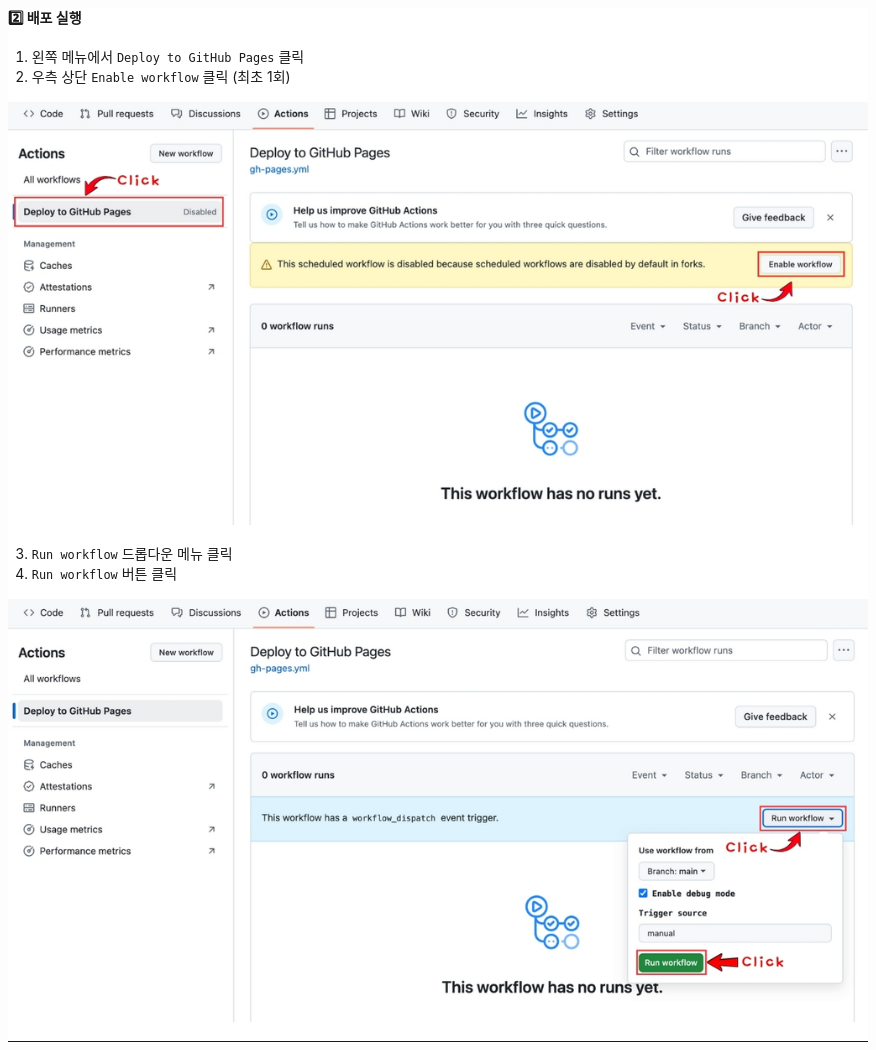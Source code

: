 
#### 2️⃣ 배포 실행

1. 왼쪽 메뉴에서 `Deploy to GitHub Pages` 클릭
2. 우측 상단 `Enable workflow` 클릭 (최초 1회)

![스크린샷: Workflow 실행](./attachments/38.jpg)

3. `Run workflow` 드롭다운 메뉴 클릭
4. `Run workflow` 버튼 클릭

![스크린샷: Workflow 실행](./attachments/39.jpg)

---
